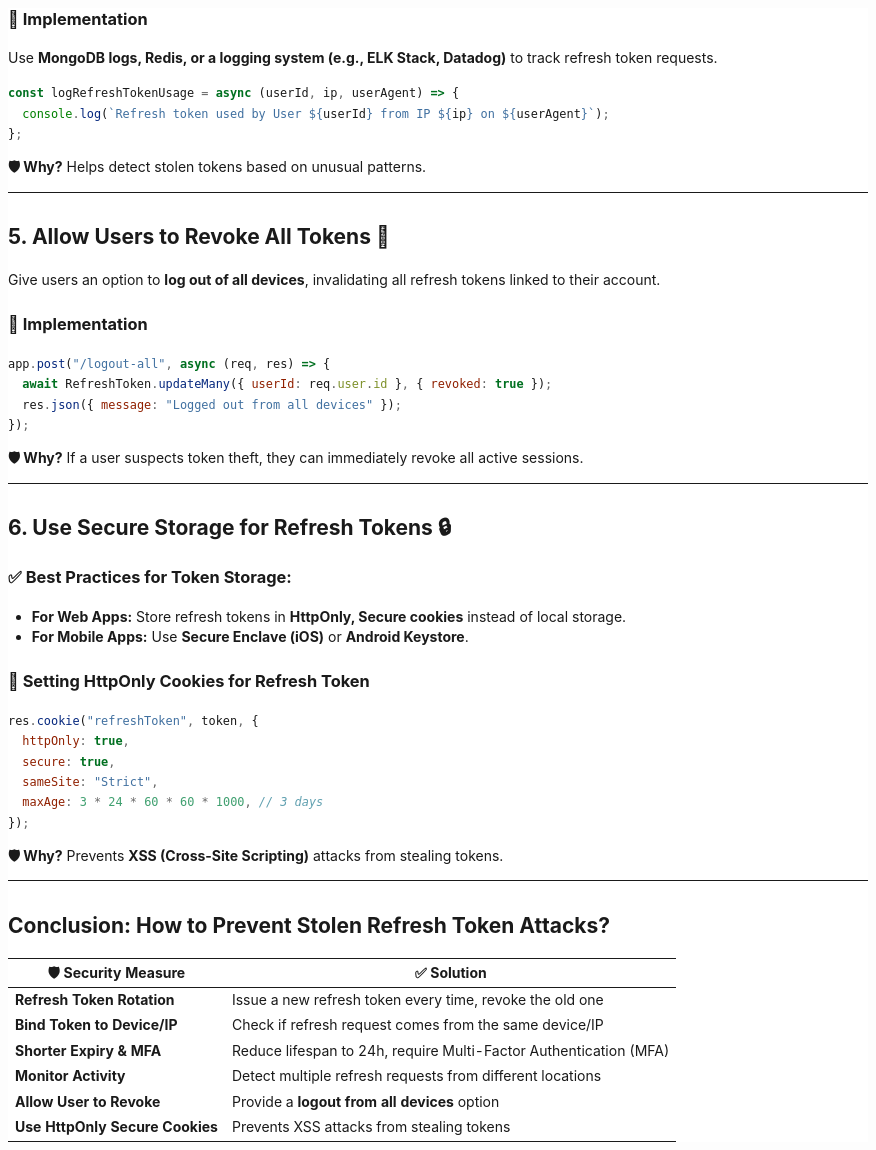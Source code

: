 ### 🔹 **Implementation**
Use **MongoDB logs, Redis, or a logging system (e.g., ELK Stack, Datadog)** to track refresh token requests.

```js
const logRefreshTokenUsage = async (userId, ip, userAgent) => {
  console.log(`Refresh token used by User ${userId} from IP ${ip} on ${userAgent}`);
};
```
**🛡 Why?** Helps detect stolen tokens based on unusual patterns.  

---

## **5. Allow Users to Revoke All Tokens 🔑**  
Give users an option to **log out of all devices**, invalidating all refresh tokens linked to their account.  

### 🔹 **Implementation**
```js
app.post("/logout-all", async (req, res) => {
  await RefreshToken.updateMany({ userId: req.user.id }, { revoked: true });
  res.json({ message: "Logged out from all devices" });
});
```
**🛡 Why?** If a user suspects token theft, they can immediately revoke all active sessions.  

---

## **6. Use Secure Storage for Refresh Tokens 🔒**  
### ✅ **Best Practices for Token Storage:**  
- **For Web Apps:** Store refresh tokens in **HttpOnly, Secure cookies** instead of local storage.  
- **For Mobile Apps:** Use **Secure Enclave (iOS)** or **Android Keystore**.  

### 🔹 **Setting HttpOnly Cookies for Refresh Token**
```js
res.cookie("refreshToken", token, {
  httpOnly: true,
  secure: true,
  sameSite: "Strict",
  maxAge: 3 * 24 * 60 * 60 * 1000, // 3 days
});
```
**🛡 Why?** Prevents **XSS (Cross-Site Scripting)** attacks from stealing tokens.  

---

## **Conclusion: How to Prevent Stolen Refresh Token Attacks?**
| 🛡 Security Measure | ✅ Solution |
|----------------|--------------------|
| **Refresh Token Rotation** | Issue a new refresh token every time, revoke the old one |
| **Bind Token to Device/IP** | Check if refresh request comes from the same device/IP |
| **Shorter Expiry & MFA** | Reduce lifespan to 24h, require Multi-Factor Authentication (MFA) |
| **Monitor Activity** | Detect multiple refresh requests from different locations |
| **Allow User to Revoke** | Provide a **logout from all devices** option |
| **Use HttpOnly Secure Cookies** | Prevents XSS attacks from stealing tokens |
